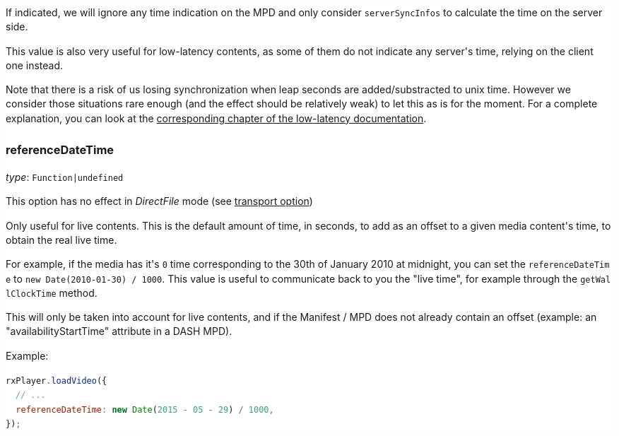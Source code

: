If indicated, we will ignore any time indication on the MPD and only consider
`serverSyncInfos` to calculate the time on the server side.

This value is also very useful for low-latency contents, as some of them do not indicate
any server's time, relying on the client one instead.

Note that there is a risk of us losing synchronization when leap seconds are
added/substracted to unix time. However we consider those situations rare enough (and the
effect should be relatively weak) to let this as is for the moment. For a complete
explanation, you can look at the
[corresponding chapter of the low-latency documentation](./Miscellaneous/Low_Latency.md#note-about-time-synchronization).

### referenceDateTime

_type_: `Function|undefined`

<div class="warning">
This option has no effect in <i>DirectFile</i> mode (see <a href="#transport">
transport option</a>)
</div>

Only useful for live contents. This is the default amount of time, in seconds, to add as
an offset to a given media content's time, to obtain the real live time.

For example, if the media has it's `0` time corresponding to the 30th of January 2010 at
midnight, you can set the `referenceDateTime` to `new Date(2010-01-30) / 1000`. This value
is useful to communicate back to you the "live time", for example through the
`getWallClockTime` method.

This will only be taken into account for live contents, and if the Manifest / MPD does not
already contain an offset (example: an "availabilityStartTime" attribute in a DASH MPD).

Example:

```js
rxPlayer.loadVideo({
  // ...
  referenceDateTime: new Date(2015 - 05 - 29) / 1000,
});
```
